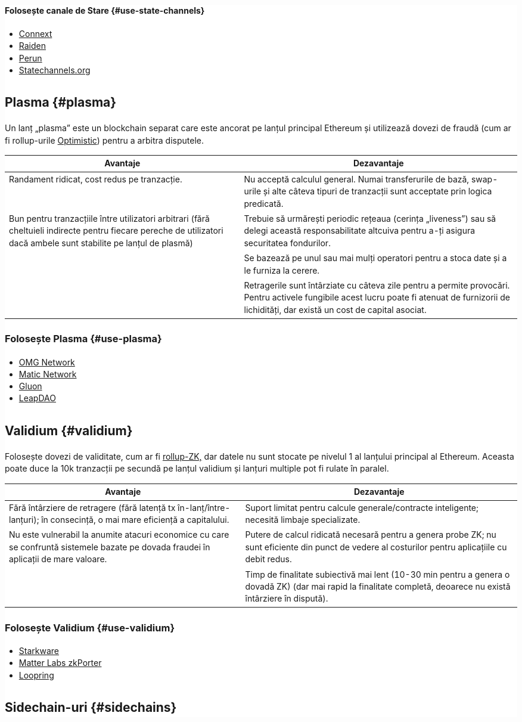 #### Folosește canale de Stare {#use-state-channels}

- [Connext](https://connext.network/)
- [Raiden](https://raiden.network/)
- [Perun](https://perun.network/)
- [Statechannels.org](https://statechannels.org/)

## Plasma {#plasma}

Un lanț „plasma” este un blockchain separat care este ancorat pe lanțul principal Ethereum și utilizează dovezi de fraudă (cum ar fi rollup-urile [Optimistic](#optimistic-rollups)) pentru a arbitra disputele.

| Avantaje                                                                                                                                                             | Dezavantaje                                                                                                                                                                                        |
| -------------------------------------------------------------------------------------------------------------------------------------------------------------------- | -------------------------------------------------------------------------------------------------------------------------------------------------------------------------------------------------- |
| Randament ridicat, cost redus pe tranzacție.                                                                                                                         | Nu acceptă calculul general. Numai transferurile de bază, swap-urile și alte câteva tipuri de tranzacții sunt acceptate prin logica predicată.                                                     |
| Bun pentru tranzacțiile între utilizatori arbitrari (fără cheltuieli indirecte pentru fiecare pereche de utilizatori dacă ambele sunt stabilite pe lanțul de plasmă) | Trebuie să urmărești periodic rețeaua (cerința „liveness”) sau să delegi această responsabilitate altcuiva pentru a-ți asigura securitatea fondurilor.                                             |
|                                                                                                                                                                      | Se bazează pe unul sau mai mulți operatori pentru a stoca date și a le furniza la cerere.                                                                                                          |
|                                                                                                                                                                      | Retragerile sunt întârziate cu câteva zile pentru a permite provocări. Pentru activele fungibile acest lucru poate fi atenuat de furnizorii de lichidități, dar există un cost de capital asociat. |

### Folosește Plasma {#use-plasma}

- [OMG Network](https://omg.network/)
- [Matic Network](https://matic.network/)
- [Gluon](https://gluon.network/)
- [LeapDAO](https://ipfs.leapdao.org/)

## Validium {#validium}

Folosește dovezi de validitate, cum ar fi [rollup-ZK,](#zk-rollups) dar datele nu sunt stocate pe nivelul 1 al lanțului principal al Ethereum. Aceasta poate duce la 10k tranzacții pe secundă pe lanțul validium și lanțuri multiple pot fi rulate în paralel.

| Avantaje                                                                                                                              | Dezavantaje                                                                                                                                                      |
| ------------------------------------------------------------------------------------------------------------------------------------- | ---------------------------------------------------------------------------------------------------------------------------------------------------------------- |
| Fără întârziere de retragere (fără latență tx în-lanț/între-lanțuri); în consecință, o mai mare eficiență a capitalului.              | Suport limitat pentru calcule generale/contracte inteligente; necesită limbaje specializate.                                                                     |
| Nu este vulnerabil la anumite atacuri economice cu care se confruntă sistemele bazate pe dovada fraudei în aplicații de mare valoare. | Putere de calcul ridicată necesară pentru a genera probe ZK; nu sunt eficiente din punct de vedere al costurilor pentru aplicațiile cu debit redus.              |
|                                                                                                                                       | Timp de finalitate subiectivă mai lent (10-30 min pentru a genera o dovadă ZK) (dar mai rapid la finalitate completă, deoarece nu există întârziere în dispută). |

### Folosește Validium {#use-validium}

- [Starkware](https://starkware.co/)
- [Matter Labs zkPorter](https://matter-labs.io/)
- [Loopring](https://loopring.org/#/)

## Sidechain-uri {#sidechains}
